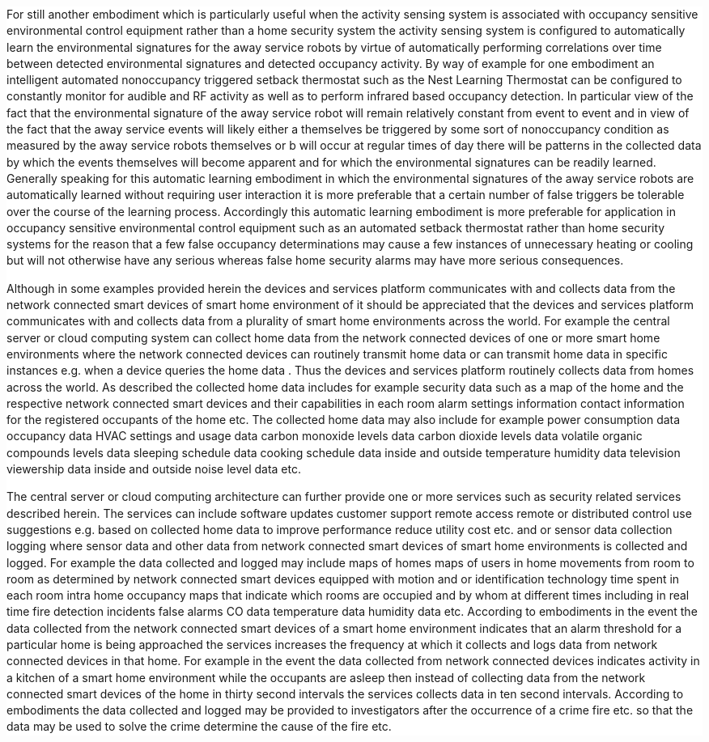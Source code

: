 For still another embodiment which is particularly useful when the activity sensing system is associated with occupancy sensitive environmental control equipment rather than a home security system the activity sensing system is configured to automatically learn the environmental signatures for the away service robots by virtue of automatically performing correlations over time between detected environmental signatures and detected occupancy activity. By way of example for one embodiment an intelligent automated nonoccupancy triggered setback thermostat such as the Nest Learning Thermostat can be configured to constantly monitor for audible and RF activity as well as to perform infrared based occupancy detection. In particular view of the fact that the environmental signature of the away service robot will remain relatively constant from event to event and in view of the fact that the away service events will likely either a themselves be triggered by some sort of nonoccupancy condition as measured by the away service robots themselves or b will occur at regular times of day there will be patterns in the collected data by which the events themselves will become apparent and for which the environmental signatures can be readily learned. Generally speaking for this automatic learning embodiment in which the environmental signatures of the away service robots are automatically learned without requiring user interaction it is more preferable that a certain number of false triggers be tolerable over the course of the learning process. Accordingly this automatic learning embodiment is more preferable for application in occupancy sensitive environmental control equipment such as an automated setback thermostat rather than home security systems for the reason that a few false occupancy determinations may cause a few instances of unnecessary heating or cooling but will not otherwise have any serious whereas false home security alarms may have more serious consequences.

Although in some examples provided herein the devices and services platform communicates with and collects data from the network connected smart devices of smart home environment of it should be appreciated that the devices and services platform communicates with and collects data from a plurality of smart home environments across the world. For example the central server or cloud computing system can collect home data from the network connected devices of one or more smart home environments where the network connected devices can routinely transmit home data or can transmit home data in specific instances e.g. when a device queries the home data . Thus the devices and services platform routinely collects data from homes across the world. As described the collected home data includes for example security data such as a map of the home and the respective network connected smart devices and their capabilities in each room alarm settings information contact information for the registered occupants of the home etc. The collected home data may also include for example power consumption data occupancy data HVAC settings and usage data carbon monoxide levels data carbon dioxide levels data volatile organic compounds levels data sleeping schedule data cooking schedule data inside and outside temperature humidity data television viewership data inside and outside noise level data etc.

The central server or cloud computing architecture can further provide one or more services such as security related services described herein. The services can include software updates customer support remote access remote or distributed control use suggestions e.g. based on collected home data to improve performance reduce utility cost etc. and or sensor data collection logging where sensor data and other data from network connected smart devices of smart home environments is collected and logged. For example the data collected and logged may include maps of homes maps of users in home movements from room to room as determined by network connected smart devices equipped with motion and or identification technology time spent in each room intra home occupancy maps that indicate which rooms are occupied and by whom at different times including in real time fire detection incidents false alarms CO data temperature data humidity data etc. According to embodiments in the event the data collected from the network connected smart devices of a smart home environment indicates that an alarm threshold for a particular home is being approached the services increases the frequency at which it collects and logs data from network connected devices in that home. For example in the event the data collected from network connected devices indicates activity in a kitchen of a smart home environment while the occupants are asleep then instead of collecting data from the network connected smart devices of the home in thirty second intervals the services collects data in ten second intervals. According to embodiments the data collected and logged may be provided to investigators after the occurrence of a crime fire etc. so that the data may be used to solve the crime determine the cause of the fire etc.
